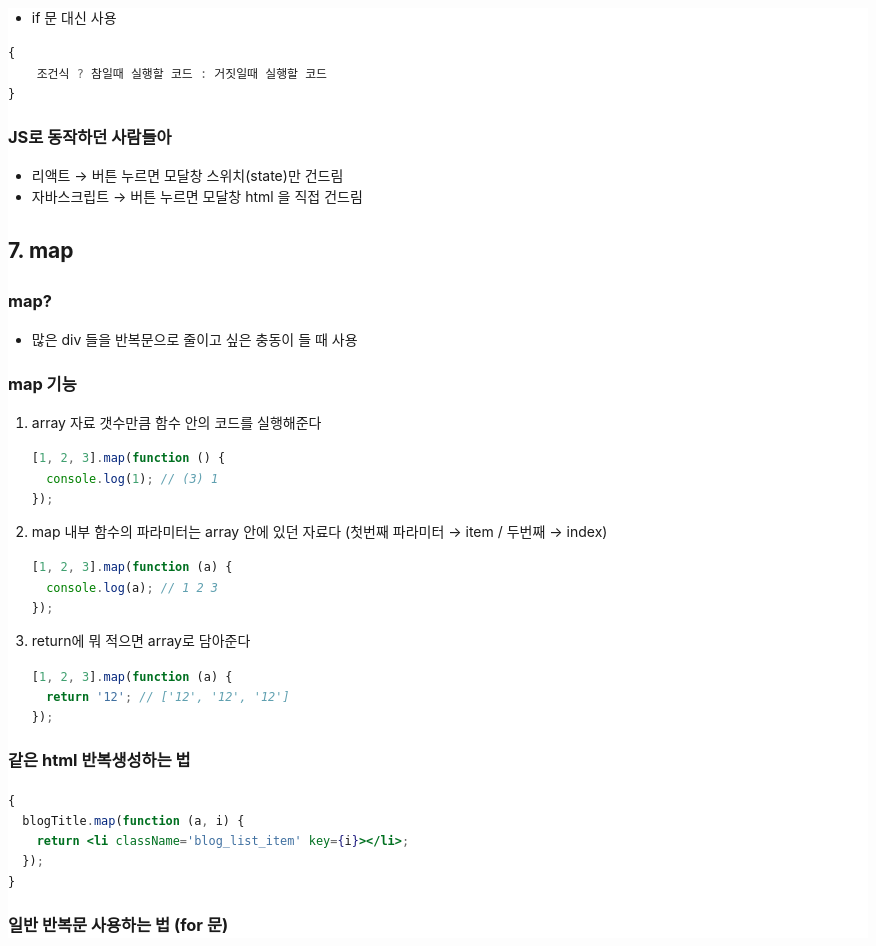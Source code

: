 - if 문 대신 사용

```jsx
{
	조건식 ? 참일때 실행할 코드 : 거짓일때 실행할 코드
}
```

### JS로 동작하던 사람들아

- 리액트 → 버튼 누르면 모달창 스위치(state)만 건드림
- 자바스크립트 → 버튼 누르면 모달창 html 을 직접 건드림

## 7. map

### map?

- 많은 div 들을 반복문으로 줄이고 싶은 충동이 들 때 사용

### map 기능

1. array 자료 갯수만큼 함수 안의 코드를 실행해준다

   ```jsx
   [1, 2, 3].map(function () {
     console.log(1); // (3) 1
   });
   ```

2. map 내부 함수의 파라미터는 array 안에 있던 자료다 (첫번째 파라미터 → item / 두번째 → index)

   ```jsx
   [1, 2, 3].map(function (a) {
     console.log(a); // 1 2 3
   });
   ```

3. return에 뭐 적으면 array로 담아준다

   ```jsx
   [1, 2, 3].map(function (a) {
     return '12'; // ['12', '12', '12']
   });
   ```

### 같은 html 반복생성하는 법

```jsx
{
  blogTitle.map(function (a, i) {
    return <li className='blog_list_item' key={i}></li>;
  });
}
```

### 일반 반복문 사용하는 법 (for 문)

